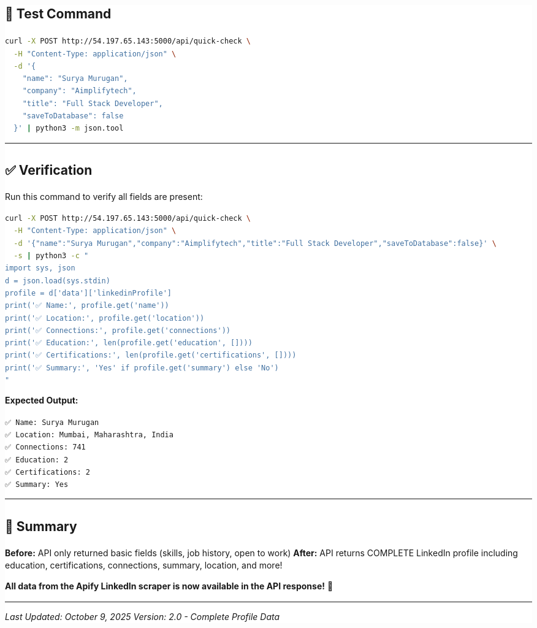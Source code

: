 
## 🧪 Test Command

```bash
curl -X POST http://54.197.65.143:5000/api/quick-check \
  -H "Content-Type: application/json" \
  -d '{
    "name": "Surya Murugan",
    "company": "Aimplifytech",
    "title": "Full Stack Developer",
    "saveToDatabase": false
  }' | python3 -m json.tool
```

---

## ✅ Verification

Run this command to verify all fields are present:

```bash
curl -X POST http://54.197.65.143:5000/api/quick-check \
  -H "Content-Type: application/json" \
  -d '{"name":"Surya Murugan","company":"Aimplifytech","title":"Full Stack Developer","saveToDatabase":false}' \
  -s | python3 -c "
import sys, json
d = json.load(sys.stdin)
profile = d['data']['linkedinProfile']
print('✅ Name:', profile.get('name'))
print('✅ Location:', profile.get('location'))
print('✅ Connections:', profile.get('connections'))
print('✅ Education:', len(profile.get('education', [])))
print('✅ Certifications:', len(profile.get('certifications', [])))
print('✅ Summary:', 'Yes' if profile.get('summary') else 'No')
"
```

**Expected Output:**
```
✅ Name: Surya Murugan
✅ Location: Mumbai, Maharashtra, India
✅ Connections: 741
✅ Education: 2
✅ Certifications: 2
✅ Summary: Yes
```

---

## 📝 Summary

**Before:** API only returned basic fields (skills, job history, open to work)
**After:** API returns COMPLETE LinkedIn profile including education, certifications, connections, summary, location, and more!

**All data from the Apify LinkedIn scraper is now available in the API response!** 🎉

---

*Last Updated: October 9, 2025*
*Version: 2.0 - Complete Profile Data*


